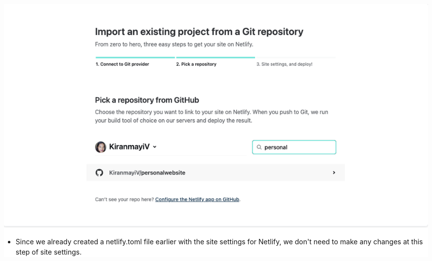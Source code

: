 ![](n_2.png)
- Since we already created a netlify.toml file earlier with the site settings for Netlify, we don't need to make any changes at this step of site settings.